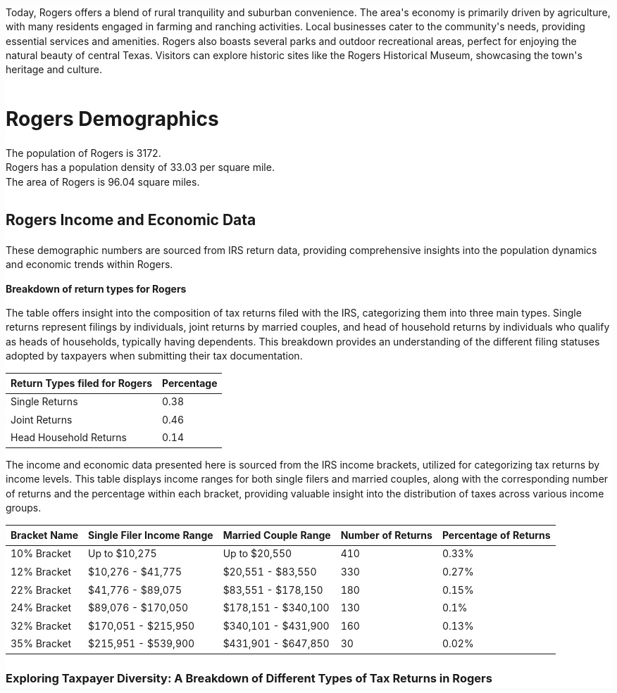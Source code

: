 Today, Rogers offers a blend of rural tranquility and suburban convenience. The area's economy is primarily driven by agriculture, with many residents engaged in farming and ranching activities. Local businesses cater to the community's needs, providing essential services and amenities. Rogers also boasts several parks and outdoor recreational areas, perfect for enjoying the natural beauty of central Texas. Visitors can explore historic sites like the Rogers Historical Museum, showcasing the town's heritage and culture.

# Rogers Demographics

The population of Rogers is 3172.  
Rogers has a population density of 33.03 per square mile.  
The area of Rogers is 96.04 square miles.  

## Rogers Income and Economic Data

These demographic numbers are sourced from IRS return data, providing comprehensive insights into the population dynamics and economic trends within Rogers.

**Breakdown of return types for Rogers**

The table offers insight into the composition of tax returns filed with the IRS, categorizing them into three main types. Single returns represent filings by individuals, joint returns by married couples, and head of household returns by individuals who qualify as heads of households, typically having dependents. This breakdown provides an understanding of the different filing statuses adopted by taxpayers when submitting their tax documentation.

| Return Types filed for Rogers                              | Percentage          |
|----------------------------------------------------------|---------------------|
| Single Returns                                            | 0.38 |
| Joint Returns                                             | 0.46 |
| Head Household Returns                                    | 0.14 |

The income and economic data presented here is sourced from the IRS income brackets, utilized for categorizing tax returns by income levels. This table displays income ranges for both single filers and married couples, along with the corresponding number of returns and the percentage within each bracket, providing valuable insight into the distribution of taxes across various income groups.

| Bracket Name       | Single Filer Income Range | Married Couple Range | Number of Returns | Percentage of Returns |
|--------------------|----------------------------|----------------------|-------------------|-----------------------|
| 10% Bracket        | Up to $10,275              | Up to $20,550        | 410 | 0.33% |
| 12% Bracket        | $10,276 - $41,775          | $20,551 - $83,550    | 330 | 0.27% |
| 22% Bracket        | $41,776 - $89,075          | $83,551 - $178,150   | 180 | 0.15% |
| 24% Bracket        | $89,076 - $170,050         | $178,151 - $340,100  | 130 | 0.1% |
| 32% Bracket        | $170,051 - $215,950        | $340,101 - $431,900  | 160 | 0.13% |
| 35% Bracket        | $215,951 - $539,900        | $431,901 - $647,850  | 30 | 0.02% |

### Exploring Taxpayer Diversity: A Breakdown of Different Types of Tax Returns in Rogers
